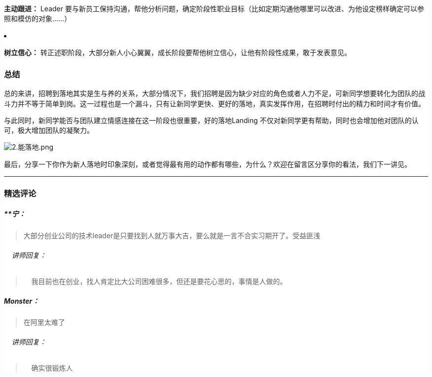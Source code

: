 <p data-nodeid="1809"><strong data-nodeid="2027">主动跟进：</strong> Leader 要与新员工保持沟通，帮他分析问题，确定阶段性职业目标（比如定期沟通他哪里可以改进、为他设定榜样确定可以参照和模仿的对象……）</p>
</li>
<li data-nodeid="1810">
<p data-nodeid="1811"><strong data-nodeid="2032">树立信心：</strong> 转正述职阶段，大部分新人小心翼翼，成长阶段要帮他树立信心，让他有阶段性成果，敢于发表意见。</p>
</li>
</ul>
<h3 data-nodeid="1812">总结</h3>
<p data-nodeid="1813">总的来讲，招聘到落地其实是生与养的关系，大部分情况下，我们招聘是因为缺少对应的角色或者人力不足，可新同学想要转化为团队的战斗力并不等于简单到岗。这一过程也是一个漏斗，只有让新同学更快、更好的落地，真实发挥作用，在招聘时付出的精力和时间才有价值。</p>
<p data-nodeid="1814">与此同时，新同学能否与团队建立情感连接在这一阶段也很重要，好的落地Landing 不仅对新同学更有帮助，同时也会增加他对团队的认可，极大增加团队的凝聚力。</p>
<p data-nodeid="2040" class=""><img src="https://s0.lgstatic.com/i/image6/M01/18/1B/CioPOWBIfsCAKvAmAACu9CDfPaU140.png" alt="2.能落地.png" data-nodeid="2043"></p>

<p data-nodeid="1816" class="">最后，分享一下你作为新人落地时印象深刻，或者觉得最有用的动作都有哪些，为什么？欢迎在留言区分享你的看法，我们下一讲见。</p>

---

### 精选评论

##### **宁：
> 大部分创业公司的技术leader是只要找到人就万事大吉，要么就是一言不合实习期开了。受益匪浅

 ###### &nbsp;&nbsp;&nbsp; 讲师回复：
> &nbsp;&nbsp;&nbsp; 我目前也在创业，找人肯定比大公司困难很多，但还是要花心思的，事情是人做的。

##### Monster：
> 在阿里太难了

 ###### &nbsp;&nbsp;&nbsp; 讲师回复：
> &nbsp;&nbsp;&nbsp; 确实很锻炼人

